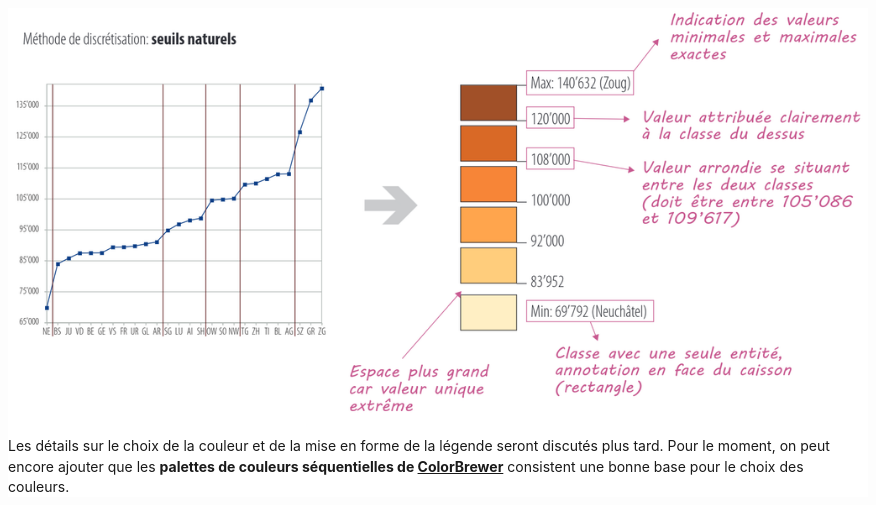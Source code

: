 ![](assets/discr-resultat.png)

Les détails sur le choix de la couleur et de la mise en forme de la légende seront discutés plus tard. Pour le moment, on peut encore ajouter que les **palettes de couleurs séquentielles de [ColorBrewer](https://colorbrewer2.org)** consistent une bonne base pour le choix des couleurs.
